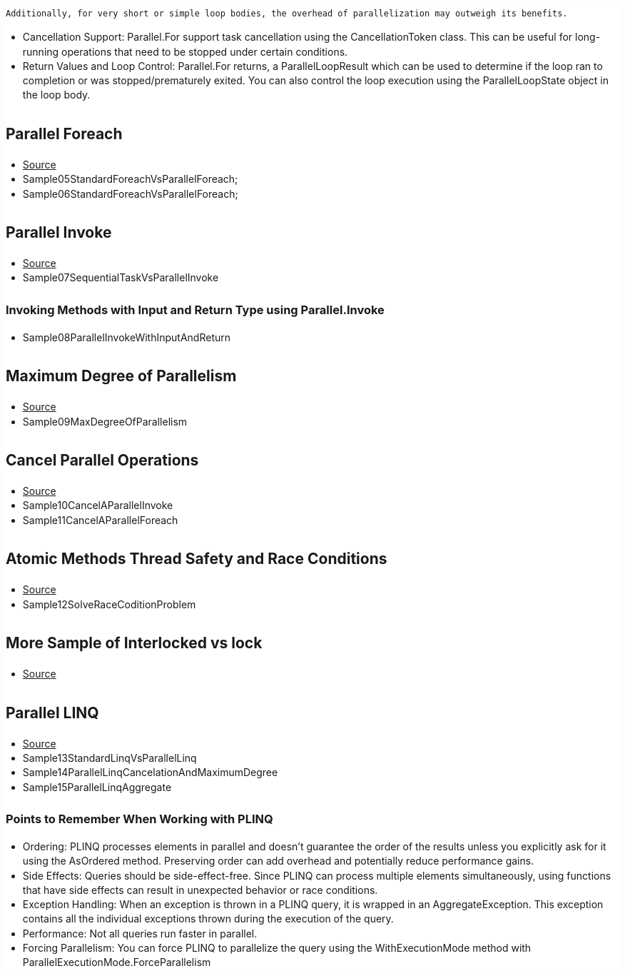 	Additionally, for very short or simple loop bodies, the overhead of parallelization may outweigh its benefits.
- Cancellation Support: Parallel.For support task cancellation using the CancellationToken class.
	This can be useful for long-running operations that need to be stopped under certain conditions.
- Return Values and Loop Control: Parallel.For returns, a ParallelLoopResult which can be used to determine if the loop ran to completion or was stopped/prematurely exited.
	You can also control the loop execution using the ParallelLoopState object in the loop body.

## Parallel Foreach
- [Source](https://dotnettutorials.net/lesson/parallel-foreach-method-csharp/)
- Sample05StandardForeachVsParallelForeach;
- Sample06StandardForeachVsParallelForeach;

## Parallel Invoke
- [Source](https://dotnettutorials.net/lesson/parallel-invoke-method-csharp/)
- Sample07SequentialTaskVsParallelInvoke

### Invoking Methods with Input and Return Type using Parallel.Invoke
- Sample08ParallelInvokeWithInputAndReturn

## Maximum Degree of Parallelism
- [Source](https://dotnettutorials.net/lesson/maximum-degree-of-parallelism-in-csharp/)
- Sample09MaxDegreeOfParallelism

## Cancel Parallel Operations
- [Source](https://dotnettutorials.net/lesson/cancel-parallel-operations-in-csharp/)
- Sample10CancelAParallelInvoke
- Sample11CancelAParallelForeach

## Atomic Methods Thread Safety and Race Conditions
- [Source](https://dotnettutorials.net/lesson/atomic-methods-thread-safety-and-race-conditions-in-csharp/)
- Sample12SolveRaceCoditionProblem

## More Sample of Interlocked vs lock
- [Source](https://dotnettutorials.net/lesson/interlocked-vs-lock-in-csharp/)

## Parallel LINQ
- [Source](https://dotnettutorials.net/lesson/parallel-linq-in-csharp/)
- Sample13StandardLinqVsParallelLinq
- Sample14ParallelLinqCancelationAndMaximumDegree
- Sample15ParallelLinqAggregate

### Points to Remember When Working with PLINQ
- Ordering: PLINQ processes elements in parallel and doesn’t guarantee the order of the results
	unless you explicitly ask for it using the AsOrdered method.
	Preserving order can add overhead and potentially reduce performance gains.
- Side Effects: Queries should be side-effect-free.
	Since PLINQ can process multiple elements simultaneously,
	using functions that have side effects can result
	in unexpected behavior or race conditions.
- Exception Handling: When an exception is thrown in a PLINQ query, it is wrapped in an AggregateException.
	This exception contains all the individual exceptions thrown during the execution of the query.
- Performance: Not all queries run faster in parallel. 
- Forcing Parallelism: You can force PLINQ to parallelize the query
	using the WithExecutionMode method with ParallelExecutionMode.ForceParallelism